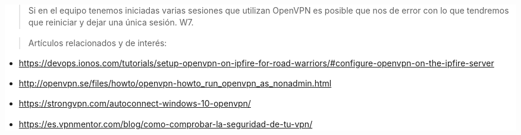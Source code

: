 > Si en el equipo tenemos iniciadas varias sesiones que utilizan OpenVPN es posible que nos de error con lo que tendremos que reiniciar y dejar una única sesión. W7.

> Artículos relacionados y de interés:

- https://devops.ionos.com/tutorials/setup-openvpn-on-ipfire-for-road-warriors/#configure-openvpn-on-the-ipfire-server

- http://openvpn.se/files/howto/openvpn-howto_run_openvpn_as_nonadmin.html
- https://strongvpn.com/autoconnect-windows-10-openvpn/
- https://es.vpnmentor.com/blog/como-comprobar-la-seguridad-de-tu-vpn/
